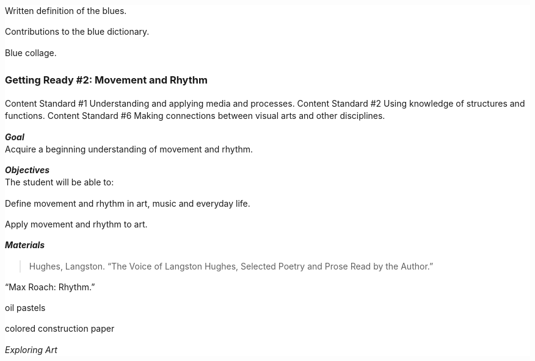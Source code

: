 Written definition of the blues.
</p>
<p>
Contributions to the blue dictionary.
</p>
<p>
Blue collage.
</p>
<h3>
Getting Ready #2: Movement and Rhythm
</h3>
Content Standard #1 Understanding and applying media and processes.
Content Standard #2 Using knowledge of structures and functions.
Content Standard #6 Making connections between visual arts and other disciplines.
<p>
<b>
<i>
Goal
</i>
</b>
<br/>
Acquire a beginning understanding of movement and rhythm.
</p>
<p>
<b>
<i>
Objectives
</i>
</b>
<br/>
The student will be able to:
</p>
<p>
Define movement and rhythm in art, music and everyday life.
</p>
<p>
Apply movement and rhythm to art.
</p>
<p>
<b>
<i>
Materials
</i>
</b>
<br/>
</p>
<blockquote>
<dl>
<dt>
Hughes, Langston. “The Voice of Langston Hughes, Selected Poetry and Prose Read by the Author.”
</dt>
</dl>
</blockquote>
“Max Roach: Rhythm.”
<p>
oil pastels
</p>
<p>
colored construction paper
</p>
<p>
<i>
Exploring Art
</i>